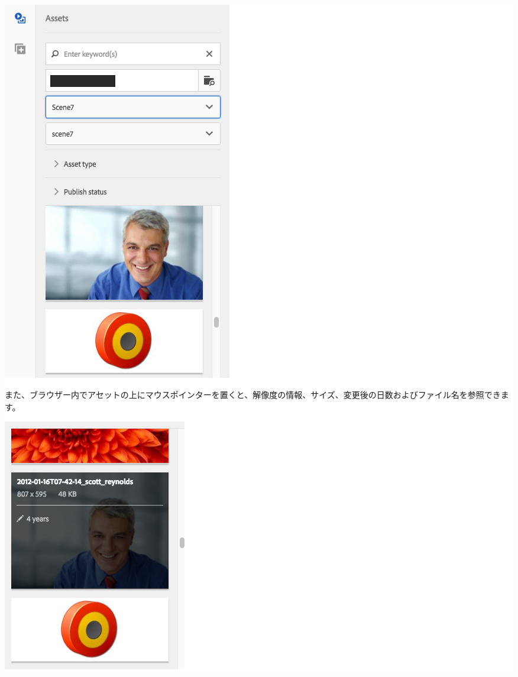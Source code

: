 ![chlimage_1-240](assets/chlimage_1-240.png)

また、ブラウザー内でアセットの上にマウスポインターを置くと、解像度の情報、サイズ、変更後の日数およびファイル名を参照できます。

![chlimage_1-241](assets/chlimage_1-241.png)
